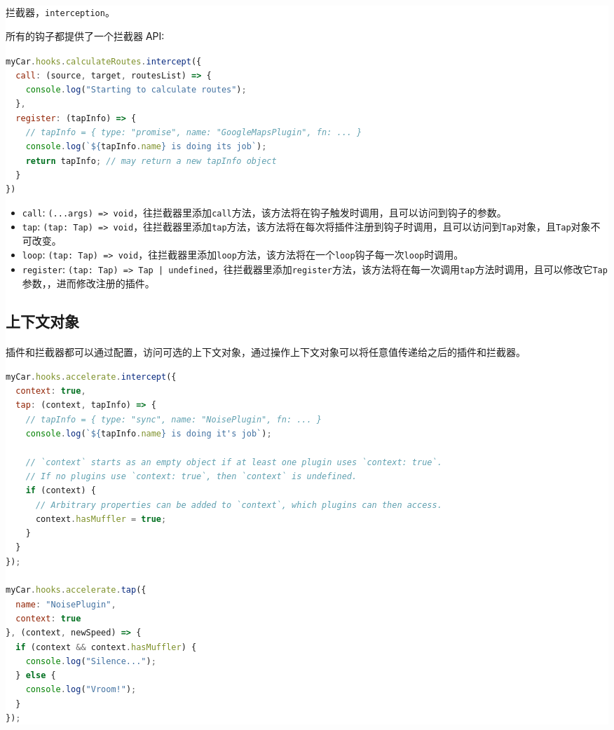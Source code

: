 拦截器，`interception`。

所有的钩子都提供了一个拦截器 API:

```js
myCar.hooks.calculateRoutes.intercept({
  call: (source, target, routesList) => {
    console.log("Starting to calculate routes");
  },
  register: (tapInfo) => {
    // tapInfo = { type: "promise", name: "GoogleMapsPlugin", fn: ... }
    console.log(`${tapInfo.name} is doing its job`);
    return tapInfo; // may return a new tapInfo object
  }
})
```

- `call`: `(...args) => void`，往拦截器里添加`call`方法，该方法将在钩子触发时调用，且可以访问到钩子的参数。
- `tap`: `(tap: Tap) => void`，往拦截器里添加`tap`方法，该方法将在每次将插件注册到钩子时调用，且可以访问到`Tap`对象，且`Tap`对象不可改变。
- `loop`: `(tap: Tap) => void`，往拦截器里添加`loop`方法，该方法将在一个`loop`钩子每一次`loop`时调用。
- `register`: `(tap: Tap) => Tap | undefined`，往拦截器里添加`register`方法，该方法将在每一次调用`tap`方法时调用，且可以修改它`Tap`参数，，进而修改注册的插件。

## 上下文对象

插件和拦截器都可以通过配置，访问可选的上下文对象，通过操作上下文对象可以将任意值传递给之后的插件和拦截器。

```js
myCar.hooks.accelerate.intercept({
  context: true,
  tap: (context, tapInfo) => {
    // tapInfo = { type: "sync", name: "NoisePlugin", fn: ... }
    console.log(`${tapInfo.name} is doing it's job`);

    // `context` starts as an empty object if at least one plugin uses `context: true`.
    // If no plugins use `context: true`, then `context` is undefined.
    if (context) {
      // Arbitrary properties can be added to `context`, which plugins can then access.
      context.hasMuffler = true;
    }
  }
});

myCar.hooks.accelerate.tap({
  name: "NoisePlugin",
  context: true
}, (context, newSpeed) => {
  if (context && context.hasMuffler) {
    console.log("Silence...");
  } else {
    console.log("Vroom!");
  }
});
```
